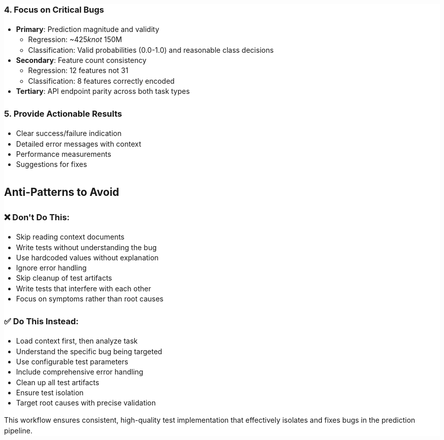 ### 4. **Focus on Critical Bugs**
- **Primary**: Prediction magnitude and validity
  - Regression: ~$425k not ~$150M
  - Classification: Valid probabilities (0.0-1.0) and reasonable class decisions
- **Secondary**: Feature count consistency 
  - Regression: 12 features not 31
  - Classification: 8 features correctly encoded
- **Tertiary**: API endpoint parity across both task types

### 5. **Provide Actionable Results**
- Clear success/failure indication
- Detailed error messages with context
- Performance measurements
- Suggestions for fixes

## Anti-Patterns to Avoid

### ❌ Don't Do This:
- Skip reading context documents
- Write tests without understanding the bug
- Use hardcoded values without explanation
- Ignore error handling
- Skip cleanup of test artifacts
- Write tests that interfere with each other
- Focus on symptoms rather than root causes

### ✅ Do This Instead:
- Load context first, then analyze task
- Understand the specific bug being targeted
- Use configurable test parameters
- Include comprehensive error handling
- Clean up all test artifacts
- Ensure test isolation
- Target root causes with precise validation

This workflow ensures consistent, high-quality test implementation that effectively isolates and fixes bugs in the prediction pipeline. 